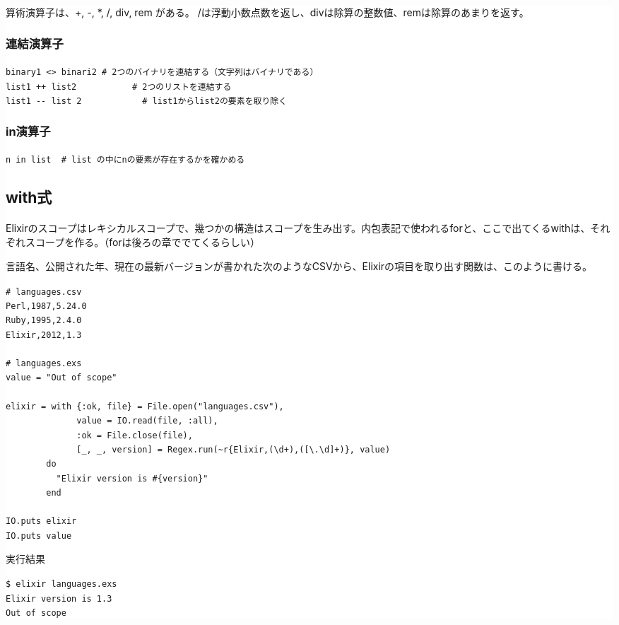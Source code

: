 算術演算子は、+, -, *, /, div, rem がある。
/は浮動小数点数を返し、divは除算の整数値、remは除算のあまりを返す。


### 連結演算子



    
    binary1 <> binari2 # 2つのバイナリを連結する（文字列はバイナリである）
    list1 ++ list2           # 2つのリストを連結する
    list1 -- list 2            # list1からlist2の要素を取り除く




### in演算子



    
    n in list  # list の中にnの要素が存在するかを確かめる




## with式


Elixirのスコープはレキシカルスコープで、幾つかの構造はスコープを生み出す。内包表記で使われるforと、ここで出てくるwithは、それぞれスコープを作る。（forは後ろの章ででてくるらしい）

言語名、公開された年、現在の最新バージョンが書かれた次のようなCSVから、Elixirの項目を取り出す関数は、このように書ける。

    
    # languages.csv
    Perl,1987,5.24.0
    Ruby,1995,2.4.0
    Elixir,2012,1.3
    
    # languages.exs
    value = "Out of scope"
    
    elixir = with {:ok, file} = File.open("languages.csv"),
                  value = IO.read(file, :all),
                  :ok = File.close(file),
                  [_, _, version] = Regex.run(~r{Elixir,(\d+),([\.\d]+)}, value)
            do
              "Elixir version is #{version}"
            end
    
    IO.puts elixir
    IO.puts value


実行結果

    
    $ elixir languages.exs
    Elixir version is 1.3
    Out of scope
